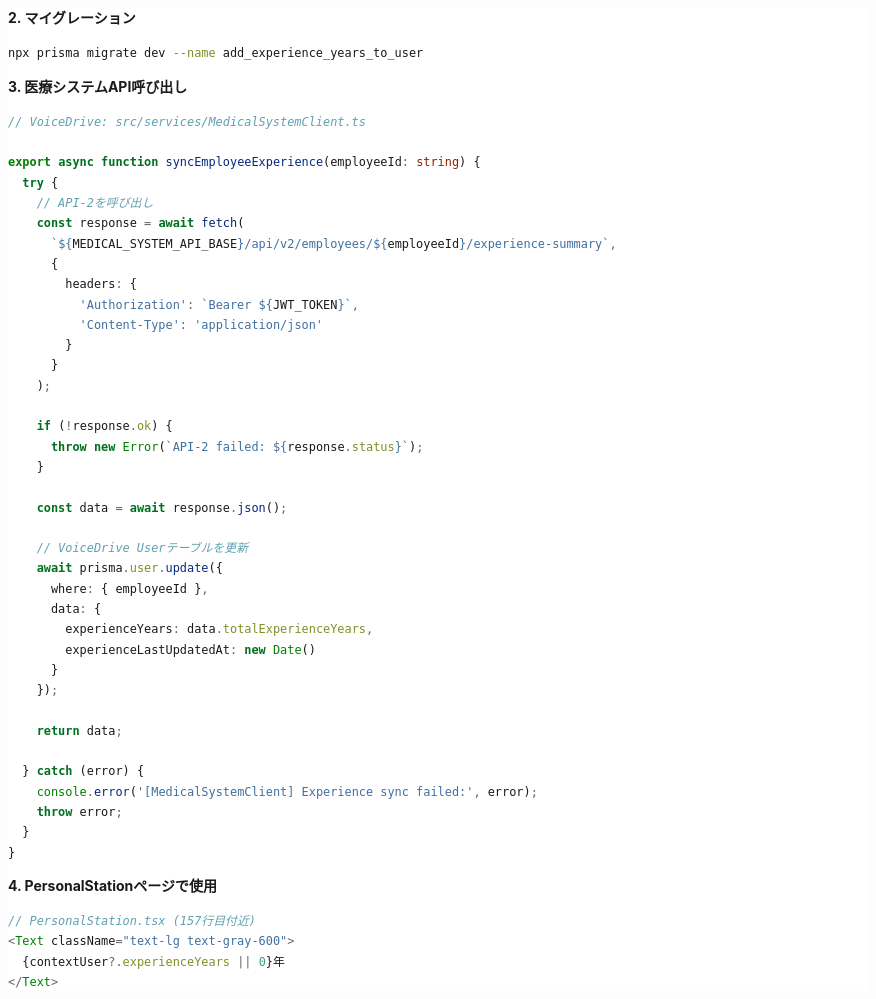 **2. マイグレーション**

```bash
npx prisma migrate dev --name add_experience_years_to_user
```

**3. 医療システムAPI呼び出し**

```typescript
// VoiceDrive: src/services/MedicalSystemClient.ts

export async function syncEmployeeExperience(employeeId: string) {
  try {
    // API-2を呼び出し
    const response = await fetch(
      `${MEDICAL_SYSTEM_API_BASE}/api/v2/employees/${employeeId}/experience-summary`,
      {
        headers: {
          'Authorization': `Bearer ${JWT_TOKEN}`,
          'Content-Type': 'application/json'
        }
      }
    );

    if (!response.ok) {
      throw new Error(`API-2 failed: ${response.status}`);
    }

    const data = await response.json();

    // VoiceDrive Userテーブルを更新
    await prisma.user.update({
      where: { employeeId },
      data: {
        experienceYears: data.totalExperienceYears,
        experienceLastUpdatedAt: new Date()
      }
    });

    return data;

  } catch (error) {
    console.error('[MedicalSystemClient] Experience sync failed:', error);
    throw error;
  }
}
```

**4. PersonalStationページで使用**

```typescript
// PersonalStation.tsx (157行目付近)
<Text className="text-lg text-gray-600">
  {contextUser?.experienceYears || 0}年
</Text>
```
